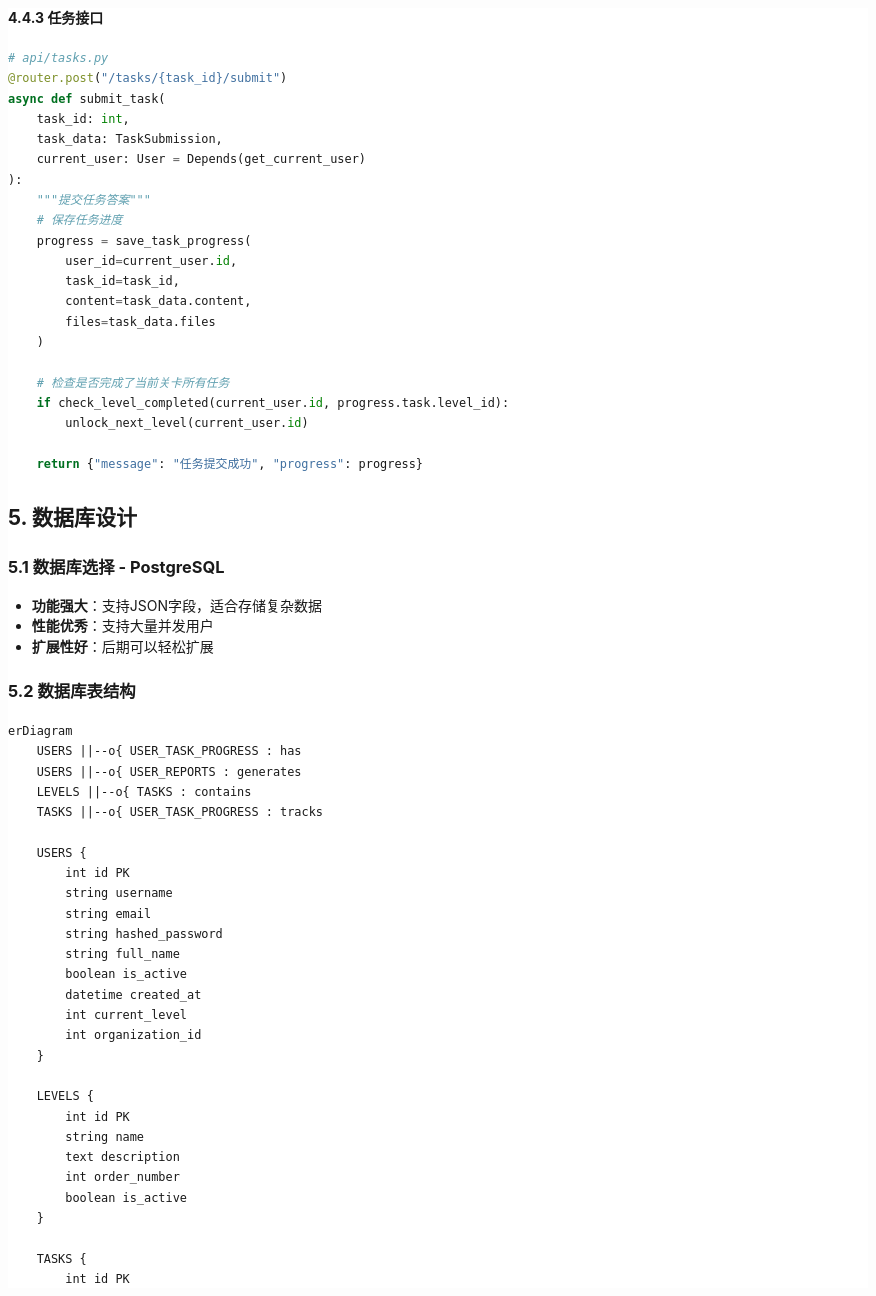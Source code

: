 #### 4.4.3 任务接口
```python
# api/tasks.py
@router.post("/tasks/{task_id}/submit")
async def submit_task(
    task_id: int,
    task_data: TaskSubmission,
    current_user: User = Depends(get_current_user)
):
    """提交任务答案"""
    # 保存任务进度
    progress = save_task_progress(
        user_id=current_user.id,
        task_id=task_id,
        content=task_data.content,
        files=task_data.files
    )
    
    # 检查是否完成了当前关卡所有任务
    if check_level_completed(current_user.id, progress.task.level_id):
        unlock_next_level(current_user.id)
    
    return {"message": "任务提交成功", "progress": progress}
```

## 5. 数据库设计

### 5.1 数据库选择 - PostgreSQL
- **功能强大**：支持JSON字段，适合存储复杂数据
- **性能优秀**：支持大量并发用户
- **扩展性好**：后期可以轻松扩展

### 5.2 数据库表结构

```mermaid
erDiagram
    USERS ||--o{ USER_TASK_PROGRESS : has
    USERS ||--o{ USER_REPORTS : generates
    LEVELS ||--o{ TASKS : contains
    TASKS ||--o{ USER_TASK_PROGRESS : tracks
    
    USERS {
        int id PK
        string username
        string email
        string hashed_password
        string full_name
        boolean is_active
        datetime created_at
        int current_level
        int organization_id
    }
    
    LEVELS {
        int id PK
        string name
        text description
        int order_number
        boolean is_active
    }
    
    TASKS {
        int id PK
```